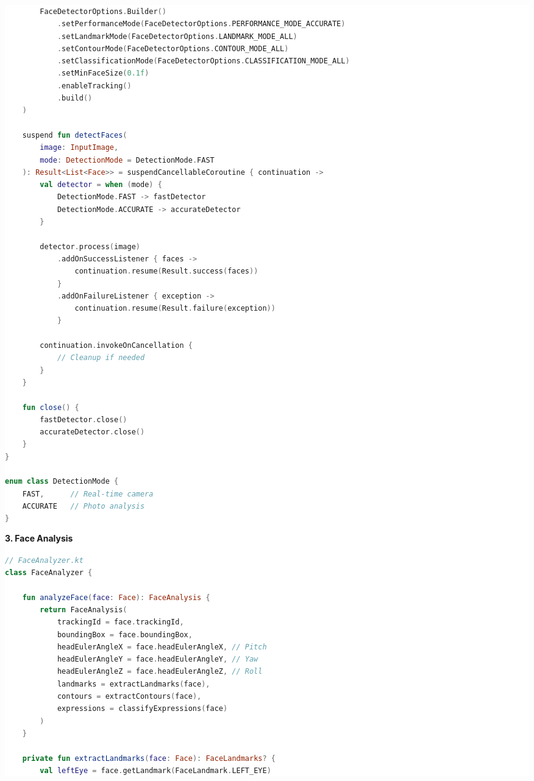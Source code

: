 ```kotlin
        FaceDetectorOptions.Builder()
            .setPerformanceMode(FaceDetectorOptions.PERFORMANCE_MODE_ACCURATE)
            .setLandmarkMode(FaceDetectorOptions.LANDMARK_MODE_ALL)
            .setContourMode(FaceDetectorOptions.CONTOUR_MODE_ALL)
            .setClassificationMode(FaceDetectorOptions.CLASSIFICATION_MODE_ALL)
            .setMinFaceSize(0.1f)
            .enableTracking()
            .build()
    )

    suspend fun detectFaces(
        image: InputImage,
        mode: DetectionMode = DetectionMode.FAST
    ): Result<List<Face>> = suspendCancellableCoroutine { continuation ->
        val detector = when (mode) {
            DetectionMode.FAST -> fastDetector
            DetectionMode.ACCURATE -> accurateDetector
        }

        detector.process(image)
            .addOnSuccessListener { faces ->
                continuation.resume(Result.success(faces))
            }
            .addOnFailureListener { exception ->
                continuation.resume(Result.failure(exception))
            }

        continuation.invokeOnCancellation {
            // Cleanup if needed
        }
    }

    fun close() {
        fastDetector.close()
        accurateDetector.close()
    }
}

enum class DetectionMode {
    FAST,      // Real-time camera
    ACCURATE   // Photo analysis
}
```

**3. Face Analysis**
```kotlin
// FaceAnalyzer.kt
class FaceAnalyzer {

    fun analyzeFace(face: Face): FaceAnalysis {
        return FaceAnalysis(
            trackingId = face.trackingId,
            boundingBox = face.boundingBox,
            headEulerAngleX = face.headEulerAngleX, // Pitch
            headEulerAngleY = face.headEulerAngleY, // Yaw
            headEulerAngleZ = face.headEulerAngleZ, // Roll
            landmarks = extractLandmarks(face),
            contours = extractContours(face),
            expressions = classifyExpressions(face)
        )
    }

    private fun extractLandmarks(face: Face): FaceLandmarks? {
        val leftEye = face.getLandmark(FaceLandmark.LEFT_EYE)
```